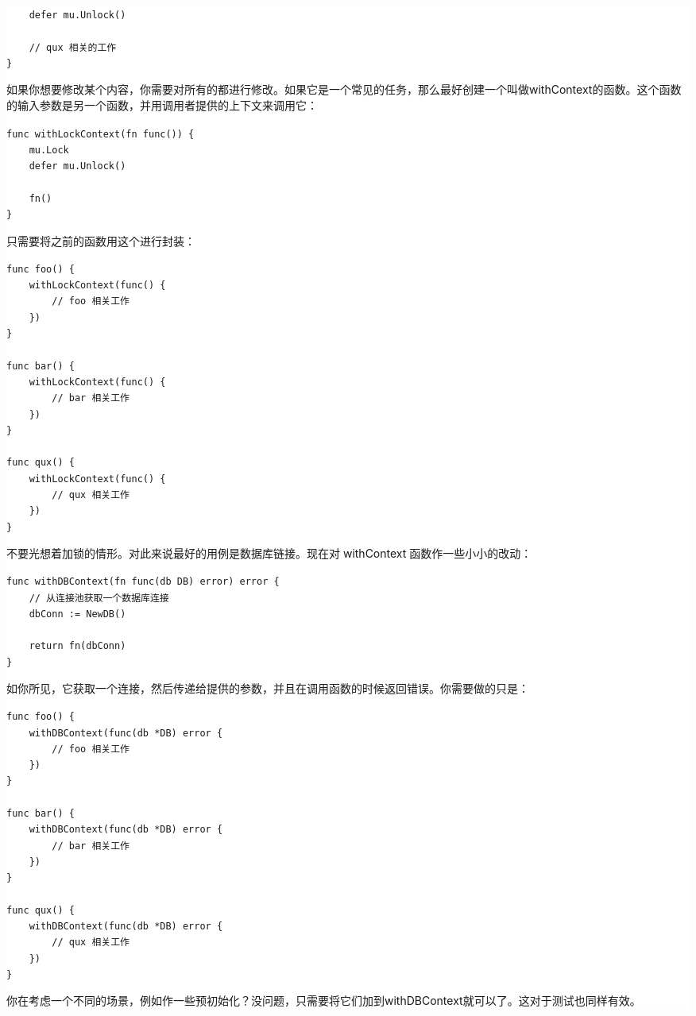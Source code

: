```Golang
    defer mu.Unlock()
 
    // qux 相关的工作
}
```
如果你想要修改某个内容，你需要对所有的都进行修改。如果它是一个常见的任务，那么最好创建一个叫做withContext的函数。这个函数的输入参数是另一个函数，并用调用者提供的上下文来调用它：
```Golang
func withLockContext(fn func()) {
    mu.Lock
    defer mu.Unlock()
 
    fn()
}
```
只需要将之前的函数用这个进行封装：
```Golang
func foo() {
    withLockContext(func() {
        // foo 相关工作
    })
}
 
func bar() {
    withLockContext(func() {
        // bar 相关工作
    })
}
 
func qux() {
    withLockContext(func() {
        // qux 相关工作
    })
}
```
不要光想着加锁的情形。对此来说最好的用例是数据库链接。现在对 withContext 函数作一些小小的改动：
```Golang
func withDBContext(fn func(db DB) error) error {
    // 从连接池获取一个数据库连接
    dbConn := NewDB()
 
    return fn(dbConn)
}
```
如你所见，它获取一个连接，然后传递给提供的参数，并且在调用函数的时候返回错误。你需要做的只是：
```Golang
func foo() {
    withDBContext(func(db *DB) error {
        // foo 相关工作
    })
}
 
func bar() {
    withDBContext(func(db *DB) error {
        // bar 相关工作
    })
}
 
func qux() {
    withDBContext(func(db *DB) error {
        // qux 相关工作
    })
}
```
你在考虑一个不同的场景，例如作一些预初始化？没问题，只需要将它们加到withDBContext就可以了。这对于测试也同样有效。
